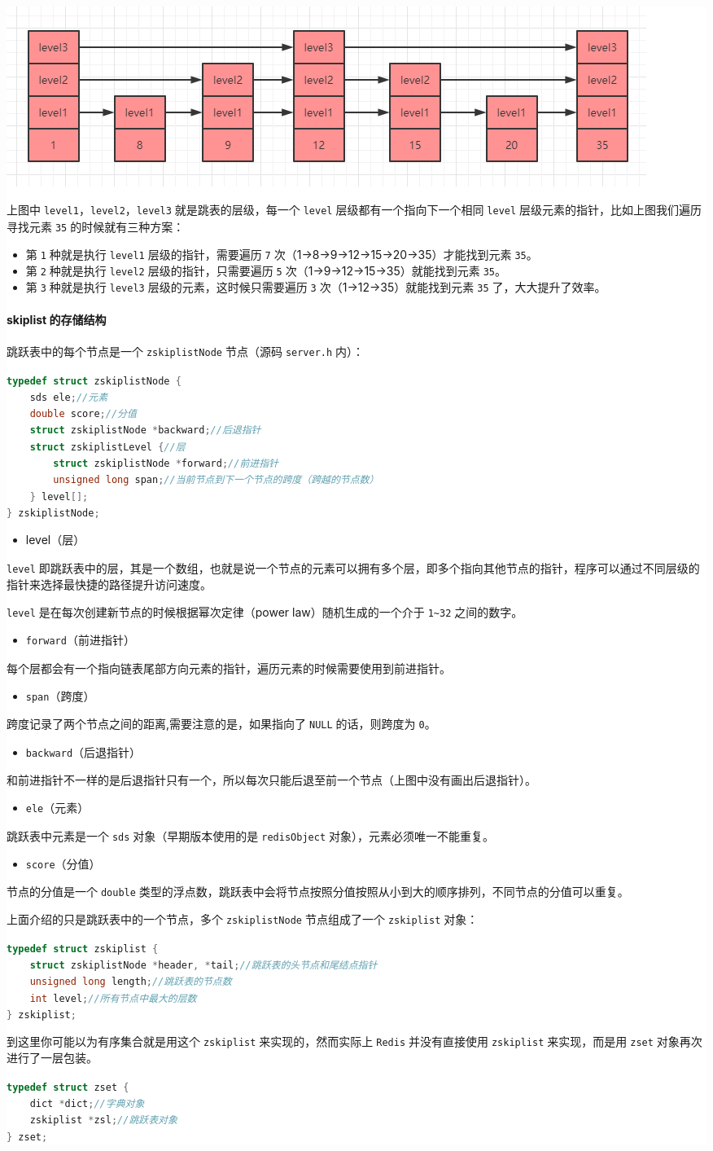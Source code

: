 ![skiplist](image/6/skiplist.png)

上图中 `level1`，`level2`，`level3` 就是跳表的层级，每一个 `level` 层级都有一个指向下一个相同 `level` 层级元素的指针，比如上图我们遍历寻找元素 `35` 的时候就有三种方案：

- 第 `1` 种就是执行 `level1` 层级的指针，需要遍历 `7` 次（1->8->9->12->15->20->35）才能找到元素 `35`。
- 第 `2` 种就是执行 `level2` 层级的指针，只需要遍历 `5` 次（1->9->12->15->35）就能找到元素 `35`。
- 第 `3` 种就是执行 `level3` 层级的元素，这时候只需要遍历 `3` 次（1->12->35）就能找到元素 `35` 了，大大提升了效率。
#### skiplist 的存储结构
跳跃表中的每个节点是一个 `zskiplistNode` 节点（源码 `server.h` 内）：
```c
typedef struct zskiplistNode {
    sds ele;//元素
    double score;//分值
    struct zskiplistNode *backward;//后退指针
    struct zskiplistLevel {//层
        struct zskiplistNode *forward;//前进指针
        unsigned long span;//当前节点到下一个节点的跨度（跨越的节点数）
    } level[];
} zskiplistNode;
```
- level（层）

`level` 即跳跃表中的层，其是一个数组，也就是说一个节点的元素可以拥有多个层，即多个指向其他节点的指针，程序可以通过不同层级的指针来选择最快捷的路径提升访问速度。

`level` 是在每次创建新节点的时候根据幂次定律（power law）随机生成的一个介于 `1~32` 之间的数字。

 - `forward`（前进指针）

每个层都会有一个指向链表尾部方向元素的指针，遍历元素的时候需要使用到前进指针。
 - `span`（跨度）

跨度记录了两个节点之间的距离,需要注意的是，如果指向了 `NULL` 的话，则跨度为 `0`。
 - `backward`（后退指针）

和前进指针不一样的是后退指针只有一个，所以每次只能后退至前一个节点（上图中没有画出后退指针）。
 - `ele`（元素）

跳跃表中元素是一个 `sds` 对象（早期版本使用的是 `redisObject` 对象），元素必须唯一不能重复。
 - `score`（分值）

节点的分值是一个 `double` 类型的浮点数，跳跃表中会将节点按照分值按照从小到大的顺序排列，不同节点的分值可以重复。

上面介绍的只是跳跃表中的一个节点，多个 `zskiplistNode` 节点组成了一个 `zskiplist` 对象：
```c
typedef struct zskiplist {
    struct zskiplistNode *header, *tail;//跳跃表的头节点和尾结点指针
    unsigned long length;//跳跃表的节点数
    int level;//所有节点中最大的层数
} zskiplist;
```
到这里你可能以为有序集合就是用这个 `zskiplist` 来实现的，然而实际上 `Redis` 并没有直接使用 `zskiplist` 来实现，而是用 `zset` 对象再次进行了一层包装。
```c
typedef struct zset {
    dict *dict;//字典对象
    zskiplist *zsl;//跳跃表对象
} zset;
```